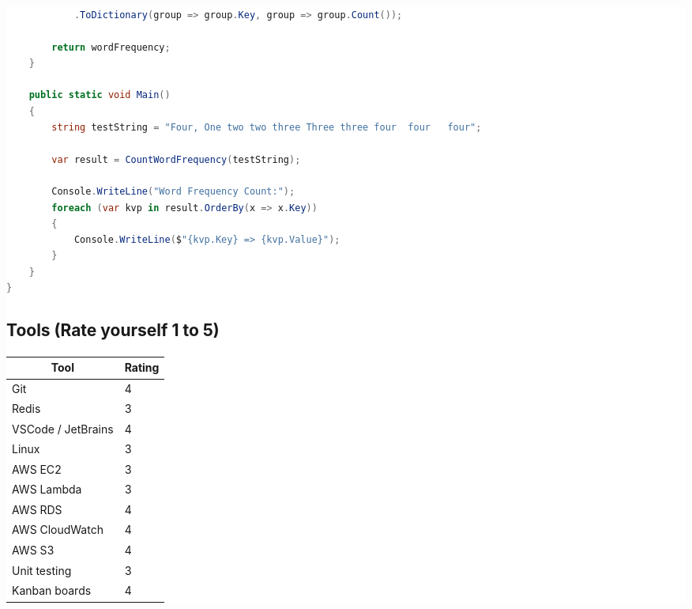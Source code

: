 ```c#
            .ToDictionary(group => group.Key, group => group.Count());
        
        return wordFrequency;
    }
    
    public static void Main()
    {
        string testString = "Four, One two two three Three three four  four   four";
        
        var result = CountWordFrequency(testString);
        
        Console.WriteLine("Word Frequency Count:");
        foreach (var kvp in result.OrderBy(x => x.Key))
        {
            Console.WriteLine($"{kvp.Key} => {kvp.Value}");
        }
    }
}
```

## Tools (Rate yourself 1 to 5)

| Tool                 | Rating |
|----------------------|--------|
| Git                  | 4      |
| Redis                | 3      |
| VSCode / JetBrains   | 4      |
| Linux                | 3      |
| AWS EC2              | 3      |
| AWS Lambda           | 3      |
| AWS RDS              | 4      |
| AWS CloudWatch       | 4      |
| AWS S3               | 4      |
| Unit testing         | 3      |
| Kanban boards        | 4      |
